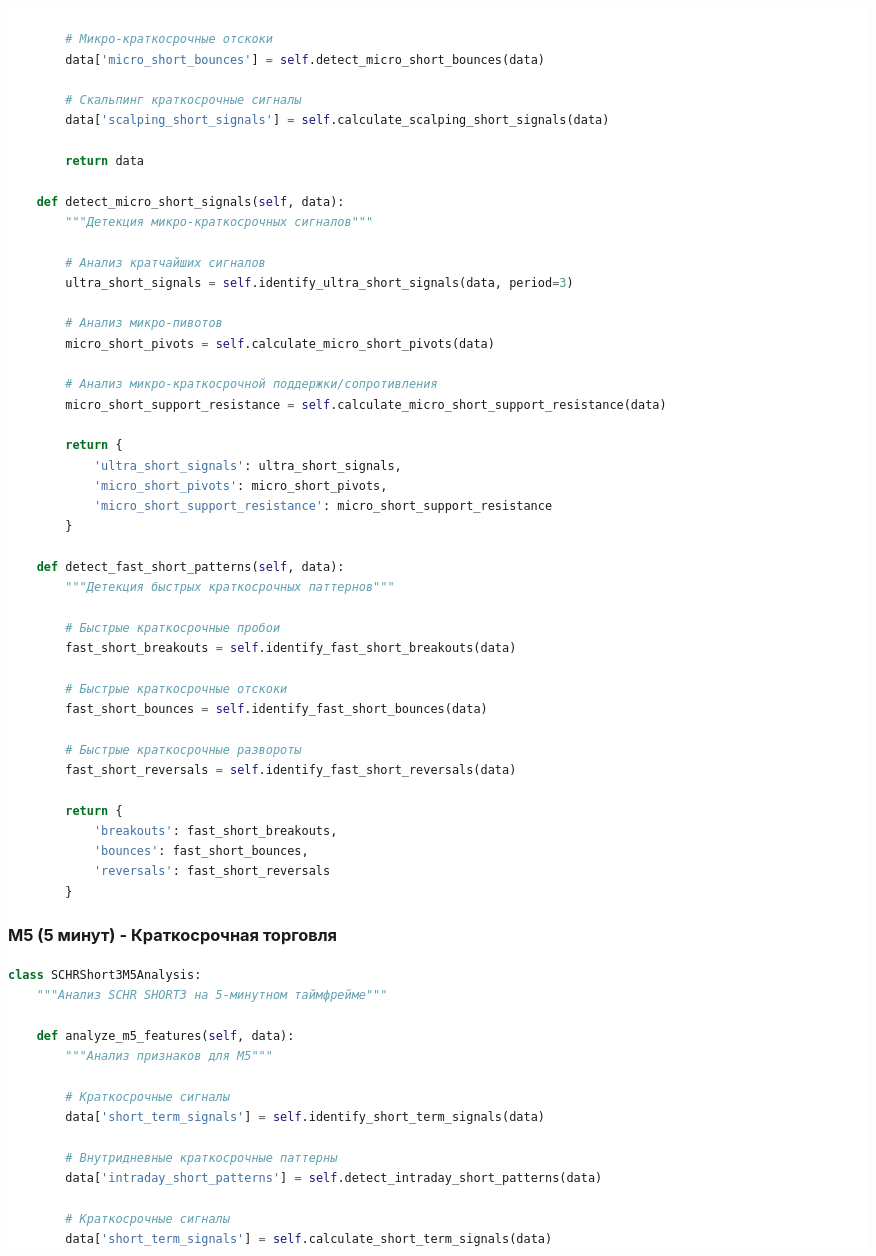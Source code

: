 ```python
        
        # Микро-краткосрочные отскоки
        data['micro_short_bounces'] = self.detect_micro_short_bounces(data)
        
        # Скальпинг краткосрочные сигналы
        data['scalping_short_signals'] = self.calculate_scalping_short_signals(data)
        
        return data
    
    def detect_micro_short_signals(self, data):
        """Детекция микро-краткосрочных сигналов"""
        
        # Анализ кратчайших сигналов
        ultra_short_signals = self.identify_ultra_short_signals(data, period=3)
        
        # Анализ микро-пивотов
        micro_short_pivots = self.calculate_micro_short_pivots(data)
        
        # Анализ микро-краткосрочной поддержки/сопротивления
        micro_short_support_resistance = self.calculate_micro_short_support_resistance(data)
        
        return {
            'ultra_short_signals': ultra_short_signals,
            'micro_short_pivots': micro_short_pivots,
            'micro_short_support_resistance': micro_short_support_resistance
        }
    
    def detect_fast_short_patterns(self, data):
        """Детекция быстрых краткосрочных паттернов"""
        
        # Быстрые краткосрочные пробои
        fast_short_breakouts = self.identify_fast_short_breakouts(data)
        
        # Быстрые краткосрочные отскоки
        fast_short_bounces = self.identify_fast_short_bounces(data)
        
        # Быстрые краткосрочные развороты
        fast_short_reversals = self.identify_fast_short_reversals(data)
        
        return {
            'breakouts': fast_short_breakouts,
            'bounces': fast_short_bounces,
            'reversals': fast_short_reversals
        }
```

### M5 (5 минут) - Краткосрочная торговля

```python
class SCHRShort3M5Analysis:
    """Анализ SCHR SHORT3 на 5-минутном таймфрейме"""
    
    def analyze_m5_features(self, data):
        """Анализ признаков для M5"""
        
        # Краткосрочные сигналы
        data['short_term_signals'] = self.identify_short_term_signals(data)
        
        # Внутридневные краткосрочные паттерны
        data['intraday_short_patterns'] = self.detect_intraday_short_patterns(data)
        
        # Краткосрочные сигналы
        data['short_term_signals'] = self.calculate_short_term_signals(data)
```